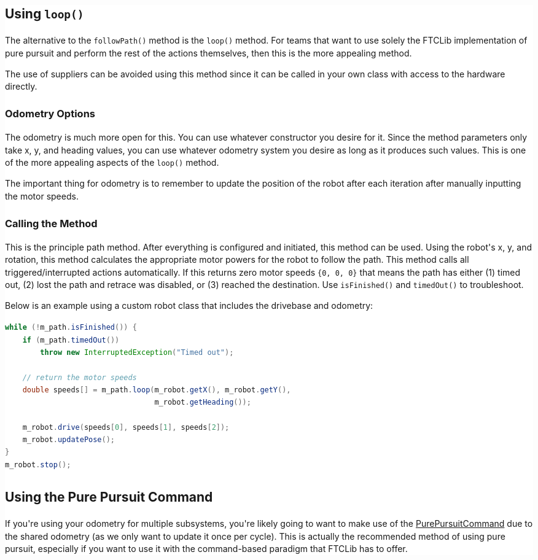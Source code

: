 ## Using `loop()`

The alternative to the `followPath()` method is the `loop()` method. For teams that want to use solely the FTCLib implementation of pure pursuit and perform the rest of the actions themselves, then this is the more appealing method.

The use of suppliers can be avoided using this method since it can be called in your own class with access to the hardware directly.

### Odometry Options

The odometry is much more open for this. You can use whatever constructor you desire for it. Since the method parameters only take x, y, and heading values, you can use whatever odometry system you desire as long as it produces such values. This is one of the more appealing aspects of the `loop()` method.

The important thing for odometry is to remember to update the position of the robot after each iteration after manually inputting the motor speeds.

### Calling the Method

This is the principle path method. After everything is configured and initiated, this method can be used. Using the robot's x, y, and rotation, this method calculates the appropriate motor powers for the robot to follow the path. This method calls all triggered/interrupted actions automatically. If this returns zero motor speeds `{0, 0, 0}` that means the path has either \(1\) timed out, \(2\) lost the path and retrace was disabled, or \(3\) reached the destination. Use `isFinished()` and `timedOut()` to troubleshoot.

Below is an example using a custom robot class that includes the drivebase and odometry:

```java
while (!m_path.isFinished()) {
    if (m_path.timedOut())
        throw new InterruptedException("Timed out");

    // return the motor speeds
    double speeds[] = m_path.loop(m_robot.getX(), m_robot.getY(),
                                  m_robot.getHeading());

    m_robot.drive(speeds[0], speeds[1], speeds[2]);
    m_robot.updatePose();
}
m_robot.stop();
```

## Using the Pure Pursuit Command

If you're using your odometry for multiple subsystems, you're likely going to want to make use of the [PurePursuitCommand](https://github.com/FTCLib/FTCLib/blob/v2.0.1/core/src/main/java/com/arcrobotics/ftclib/command/PurePursuitCommand.java) due to the shared odometry \(as we only want to update it once per cycle\). This is actually the recommended method of using pure pursuit, especially if you want to use it with the command-based paradigm that FTCLib has to offer.
